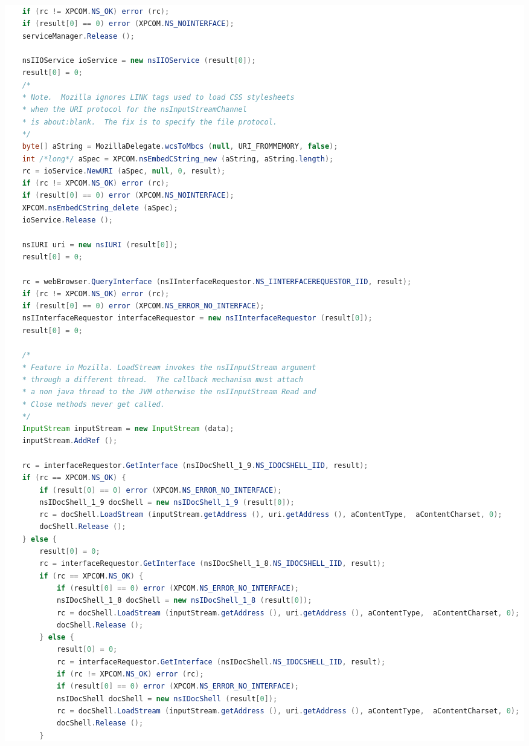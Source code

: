 ```java
	if (rc != XPCOM.NS_OK) error (rc);
	if (result[0] == 0) error (XPCOM.NS_NOINTERFACE);
	serviceManager.Release ();

	nsIIOService ioService = new nsIIOService (result[0]);
	result[0] = 0;
	/*
	* Note.  Mozilla ignores LINK tags used to load CSS stylesheets
	* when the URI protocol for the nsInputStreamChannel
	* is about:blank.  The fix is to specify the file protocol.
	*/
	byte[] aString = MozillaDelegate.wcsToMbcs (null, URI_FROMMEMORY, false);
	int /*long*/ aSpec = XPCOM.nsEmbedCString_new (aString, aString.length);
	rc = ioService.NewURI (aSpec, null, 0, result);
	if (rc != XPCOM.NS_OK) error (rc);
	if (result[0] == 0) error (XPCOM.NS_NOINTERFACE);
	XPCOM.nsEmbedCString_delete (aSpec);
	ioService.Release ();

	nsIURI uri = new nsIURI (result[0]);
	result[0] = 0;

	rc = webBrowser.QueryInterface (nsIInterfaceRequestor.NS_IINTERFACEREQUESTOR_IID, result);
	if (rc != XPCOM.NS_OK) error (rc);
	if (result[0] == 0) error (XPCOM.NS_ERROR_NO_INTERFACE);
	nsIInterfaceRequestor interfaceRequestor = new nsIInterfaceRequestor (result[0]);
	result[0] = 0;

	/*
	* Feature in Mozilla. LoadStream invokes the nsIInputStream argument
	* through a different thread.  The callback mechanism must attach 
	* a non java thread to the JVM otherwise the nsIInputStream Read and
	* Close methods never get called.
	*/
	InputStream inputStream = new InputStream (data);
	inputStream.AddRef ();

	rc = interfaceRequestor.GetInterface (nsIDocShell_1_9.NS_IDOCSHELL_IID, result);
	if (rc == XPCOM.NS_OK) {
		if (result[0] == 0) error (XPCOM.NS_ERROR_NO_INTERFACE);
		nsIDocShell_1_9 docShell = new nsIDocShell_1_9 (result[0]);
		rc = docShell.LoadStream (inputStream.getAddress (), uri.getAddress (), aContentType,  aContentCharset, 0);
		docShell.Release ();
	} else {
		result[0] = 0;
		rc = interfaceRequestor.GetInterface (nsIDocShell_1_8.NS_IDOCSHELL_IID, result);
		if (rc == XPCOM.NS_OK) {	
			if (result[0] == 0) error (XPCOM.NS_ERROR_NO_INTERFACE);
			nsIDocShell_1_8 docShell = new nsIDocShell_1_8 (result[0]);
			rc = docShell.LoadStream (inputStream.getAddress (), uri.getAddress (), aContentType,  aContentCharset, 0);
			docShell.Release ();
		} else {
			result[0] = 0;
			rc = interfaceRequestor.GetInterface (nsIDocShell.NS_IDOCSHELL_IID, result);
			if (rc != XPCOM.NS_OK) error (rc);
			if (result[0] == 0) error (XPCOM.NS_ERROR_NO_INTERFACE);
			nsIDocShell docShell = new nsIDocShell (result[0]);
			rc = docShell.LoadStream (inputStream.getAddress (), uri.getAddress (), aContentType,  aContentCharset, 0);
			docShell.Release ();
		}
```